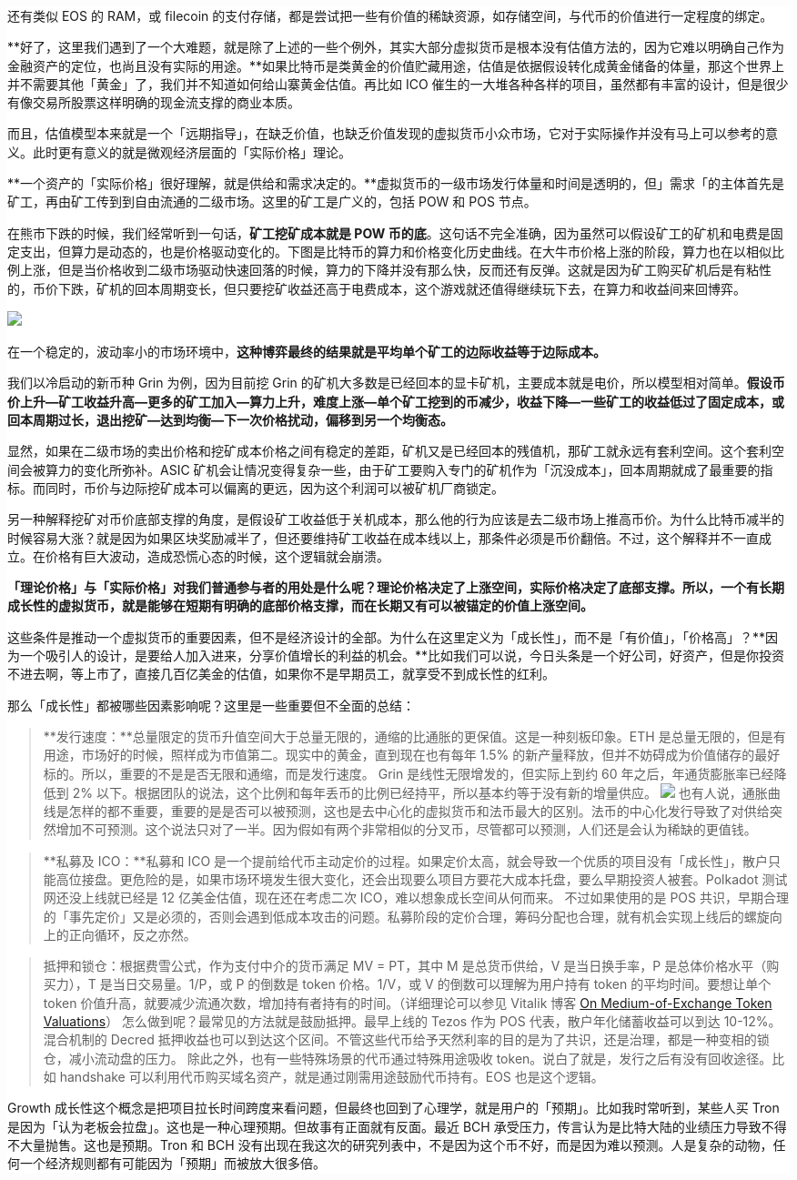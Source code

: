 还有类似 EOS 的 RAM，或 filecoin 的支付存储，都是尝试把一些有价值的稀缺资源，如存储空间，与代币的价值进行一定程度的绑定。

**好了，这里我们遇到了一个大难题，就是除了上述的一些个例外，其实大部分虚拟货币是根本没有估值方法的，因为它难以明确自己作为金融资产的定位，也尚且没有实际的用途。**如果比特币是类黄金的价值贮藏用途，估值是依据假设转化成黄金储备的体量，那这个世界上并不需要其他「黄金」了，我们并不知道如何给山寨黄金估值。再比如 ICO 催生的一大堆各种各样的项目，虽然都有丰富的设计，但是很少有像交易所股票这样明确的现金流支撑的商业本质。

而且，估值模型本来就是一个「远期指导」，在缺乏价值，也缺乏价值发现的虚拟货币小众市场，它对于实际操作并没有马上可以参考的意义。此时更有意义的就是微观经济层面的「实际价格」理论。

**一个资产的「实际价格」很好理解，就是供给和需求决定的。**虚拟货币的一级市场发行体量和时间是透明的，但」需求「的主体首先是矿工，再由矿工传到到自由流通的二级市场。这里的矿工是广义的，包括 POW 和 POS 节点。

在熊市下跌的时候，我们经常听到一句话，**矿工挖矿成本就是 POW 币的底**。这句话不完全准确，因为虽然可以假设矿工的矿机和电费是固定支出，但算力是动态的，也是价格驱动变化的。下图是比特币的算力和价格变化历史曲线。在大牛市价格上涨的阶段，算力也在以相似比例上涨，但是当价格收到二级市场驱动快速回落的时候，算力的下降并没有那么快，反而还有反弹。这就是因为矿工购买矿机后是有粘性的，币价下跌，矿机的回本周期变长，但只要挖矿收益还高于电费成本，这个游戏就还值得继续玩下去，在算力和收益间来回博弈。

![](https://cosmosrepair-1257028016.cos.ap-beijing.myqcloud.com/2019-07-02-640%20-21-.jpeg)

在一个稳定的，波动率小的市场环境中，**这种博弈最终的结果就是平均单个矿工的边际收益等于边际成本。**

我们以冷启动的新币种 Grin 为例，因为目前挖 Grin 的矿机大多数是已经回本的显卡矿机，主要成本就是电价，所以模型相对简单。**假设币价上升—矿工收益升高—更多的矿工加入—算力上升，难度上涨—单个矿工挖到的币减少，收益下降—一些矿工的收益低过了固定成本，或回本周期过长，退出挖矿—达到均衡—下一次价格扰动，偏移到另一个均衡态。**

显然，如果在二级市场的卖出价格和挖矿成本价格之间有稳定的差距，矿机又是已经回本的残值机，那矿工就永远有套利空间。这个套利空间会被算力的变化所弥补。ASIC 矿机会让情况变得复杂一些，由于矿工要购入专门的矿机作为「沉没成本」，回本周期就成了最重要的指标。而同时，币价与边际挖矿成本可以偏离的更远，因为这个利润可以被矿机厂商锁定。

另一种解释挖矿对币价底部支撑的角度，是假设矿工收益低于关机成本，那么他的行为应该是去二级市场上推高币价。为什么比特币减半的时候容易大涨？就是因为如果区块奖励减半了，但还要维持矿工收益在成本线以上，那条件必须是币价翻倍。不过，这个解释并不一直成立。在价格有巨大波动，造成恐慌心态的时候，这个逻辑就会崩溃。

**「理论价格」与「实际价格」对我们普通参与者的用处是什么呢？理论价格决定了上涨空间，实际价格决定了底部支撑。所以，一个有长期成长性的虚拟货币，就是能够在短期有明确的底部价格支撑，而在长期又有可以被锚定的价值上涨空间。**

这些条件是推动一个虚拟货币的重要因素，但不是经济设计的全部。为什么在这里定义为「成长性」，而不是「有价值」，「价格高」？**因为一个吸引人的设计，是要给人加入进来，分享价值增长的利益的机会。**比如我们可以说，今日头条是一个好公司，好资产，但是你投资不进去啊，等上市了，直接几百亿美金的估值，如果你不是早期员工，就享受不到成长性的红利。

那么「成长性」都被哪些因素影响呢？这里是一些重要但不全面的总结：

 > **发行速度：**总量限定的货币升值空间大于总量无限的，通缩的比通胀的更保值。这是一种刻板印象。ETH 是总量无限的，但是有用途，市场好的时候，照样成为市值第二。现实中的黄金，直到现在也有每年 1.5% 的新产量释放，但并不妨碍成为价值储存的最好标的。所以，重要的不是是否无限和通缩，而是发行速度。
> Grin 是线性无限增发的，但实际上到约 60 年之后，年通货膨胀率已经降低到 2% 以下。根据团队的说法，这个比例和每年丢币的比例已经持平，所以基本约等于没有新的增量供应。
> ![](https://cosmosrepair-1257028016.cos.ap-beijing.myqcloud.com/2019-07-02-640%20-22-.jpeg)
> 也有人说，通胀曲线是怎样的都不重要，重要的是是否可以被预测，这也是去中心化的虚拟货币和法币最大的区别。法币的中心化发行导致了对供给突然增加不可预测。这个说法只对了一半。因为假如有两个非常相似的分叉币，尽管都可以预测，人们还是会认为稀缺的更值钱。

> **私募及 ICO：**私募和 ICO 是一个提前给代币主动定价的过程。如果定价太高，就会导致一个优质的项目没有「成长性」，散户只能高位接盘。更危险的是，如果市场环境发生很大变化，还会出现要么项目方要花大成本托盘，要么早期投资人被套。Polkadot 测试网还没上线就已经是 12 亿美金估值，现在还在考虑二次 ICO，难以想象成长空间从何而来。
> 不过如果使用的是 POS 共识，早期合理的「事先定价」又是必须的，否则会遇到低成本攻击的问题。私募阶段的定价合理，筹码分配也合理，就有机会实现上线后的螺旋向上的正向循环，反之亦然。

> 抵押和锁仓：根据费雪公式，作为支付中介的货币满足 MV = PT，其中 M 是总货币供给，V 是当日换手率，P 是总体价格水平（购买力），T 是当日交易量。1/P，或 P 的倒数是 token 价格。1/V，或 V 的倒数可以理解为用户持有 token 的平均时间。要想让单个 token 价值升高，就要减少流通次数，增加持有者持有的时间。（详细理论可以参见 Vitalik 博客 [On Medium-of-Exchange Token Valuations](https://vitalik.ca/general/2017/10/17/moe.html)）
> 怎么做到呢？最常见的方法就是鼓励抵押。最早上线的 Tezos 作为 POS 代表，散户年化储蓄收益可以到达 10-12%。混合机制的 Decred 抵押收益也可以到达这个区间。不管这些代币给予天然利率的目的是为了共识，还是治理，都是一种变相的锁仓，减小流动盘的压力。
> 除此之外，也有一些特殊场景的代币通过特殊用途吸收 token。说白了就是，发行之后有没有回收途径。比如 handshake 可以利用代币购买域名资产，就是通过刚需用途鼓励代币持有。EOS 也是这个逻辑。

Growth 成长性这个概念是把项目拉长时间跨度来看问题，但最终也回到了心理学，就是用户的「预期」。比如我时常听到，某些人买 Tron 是因为「认为老板会拉盘」。这也是一种心理预期。但故事有正面就有反面。最近 BCH 承受压力，传言认为是比特大陆的业绩压力导致不得不大量抛售。这也是预期。Tron 和 BCH 没有出现在我这次的研究列表中，不是因为这个币不好，而是因为难以预测。人是复杂的动物，任何一个经济规则都有可能因为「预期」而被放大很多倍。
